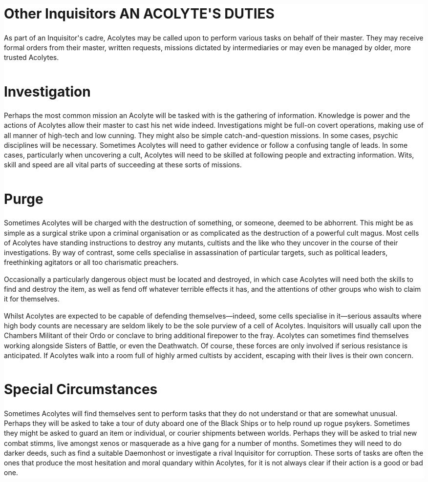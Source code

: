 # **Other Inquisitors** **AN ACOLYTE'S DUTIES**

As part of an Inquisitor's cadre, Acolytes may be called upon to perform various tasks on behalf of their master. They may receive formal orders from their master, written requests, missions dictated by intermediaries or may even be managed by older, more trusted Acolytes.

# **Investigation**

Perhaps the most common mission an Acolyte will be tasked with is the gathering of information. Knowledge is power and the actions of Acolytes allow their master to cast his net wide indeed. Investigations might be full-on covert operations, making use of all manner of high-tech and low cunning. They might also be simple catch-and-question missions. In some cases, psychic disciplines will be necessary. Sometimes Acolytes will need to gather evidence or follow a confusing tangle of leads. In some cases, particularly when uncovering a cult, Acolytes will need to be skilled at following people and extracting information. Wits, skill and speed are all vital parts of succeeding at these sorts of missions.

# **Purge**

Sometimes Acolytes will be charged with the destruction of something, or someone, deemed to be abhorrent. This might be as simple as a surgical strike upon a criminal organisation or as complicated as the destruction of a powerful cult magus. Most cells of Acolytes have standing instructions to destroy any mutants, cultists and the like who they uncover in the course of their investigations. By way of contrast, some cells specialise in assassination of particular targets, such as political leaders, freethinking agitators or all too charismatic preachers.

Occasionally a particularly dangerous object must be located and destroyed, in which case Acolytes will need both the skills to find and destroy the item, as well as fend off whatever terrible effects it has, and the attentions of other groups who wish to claim it for themselves.

Whilst Acolytes are expected to be capable of defending themselves—indeed, some cells specialise in it—serious assaults where high body counts are necessary are seldom likely to be the sole purview of a cell of Acolytes. Inquisitors will usually call upon the Chambers Militant of their Ordo or conclave to bring additional firepower to the fray. Acolytes can sometimes find themselves working alongside Sisters of Battle, or even the Deathwatch. Of course, these forces are only involved if serious resistance is anticipated. If Acolytes walk into a room full of highly armed cultists by accident, escaping with their lives is their own concern.

# **Special Circumstances**

Sometimes Acolytes will find themselves sent to perform tasks that they do not understand or that are somewhat unusual. Perhaps they will be asked to take a tour of duty aboard one of the Black Ships or to help round up rogue psykers. Sometimes they might be asked to guard an item or individual, or courier shipments between worlds. Perhaps they will be asked to trial new combat stimms, live amongst xenos or masquerade as a hive gang for a number of months. Sometimes they will need to do darker deeds, such as find a suitable Daemonhost or investigate a rival Inquisitor for corruption. These sorts of tasks are often the ones that produce the most hesitation and moral quandary within Acolytes, for it is not always clear if their action is a good or bad one.
